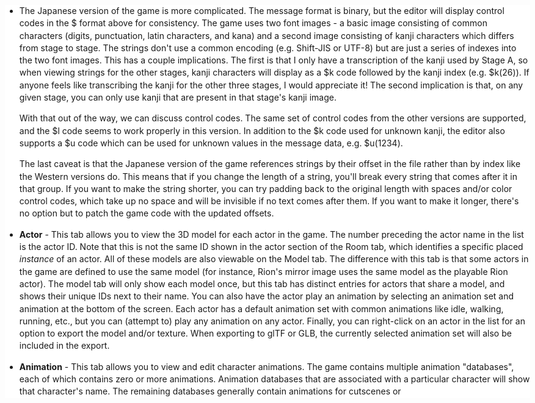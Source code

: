   - The Japanese version of the game is more complicated. The message format is binary, but the editor will display
    control codes in the $ format above for consistency. The game uses two font images - a basic image consisting of
    common characters (digits, punctuation, latin characters, and kana) and a second image consisting of kanji
    characters which differs from stage to stage. The strings don't use a common encoding (e.g. Shift-JIS or UTF-8) but
    are just a series of indexes into the two font images. This has a couple implications. The first is that I only have
    a transcription of the kanji used by Stage A, so when viewing strings for the other stages, kanji characters will
    display as a $k code followed by the kanji index (e.g. $k(26)). If anyone feels like transcribing the kanji for the
    other three stages, I would appreciate it! The second implication is that, on any given stage, you can only use
    kanji that are present in that stage's kanji image.
    
    With that out of the way, we can discuss control codes. The same set of control codes from the other versions are
    supported, and the $l code seems to work properly in this version. In addition to the $k code used for unknown
    kanji, the editor also supports a $u code which can be used for unknown values in the message data, e.g. $u(1234).
    
    The last caveat is that the Japanese version of the game references strings by their offset in the file rather than
    by index like the Western versions do. This means that if you change the length of a string, you'll break every
    string that comes after it in that group. If you want to make the string shorter, you can try padding back to the
    original length with spaces and/or color control codes, which take up no space and will be invisible if no text
    comes after them. If you want to make it longer, there's no option but to patch the game code with the updated
    offsets.
- **Actor** - This tab allows you to view the 3D model for each actor in the game. The number preceding the actor name
  in the list is the actor ID. Note that this is not the same ID shown in the actor section of the Room tab, which
  identifies a specific placed *instance* of an actor. All of these models are also viewable on the Model tab. The
  difference with this tab is that some actors in the game are defined to use the same model (for instance, Rion's
  mirror image uses the same model as the playable Rion actor). The model tab will only show each model once, but this
  tab has distinct entries for actors that share a model, and shows their unique IDs next to their name. You can also
  have the actor play an animation by selecting an animation set and animation at the bottom of the screen. Each actor
  has a default animation set with common animations like idle, walking, running, etc., but you can (attempt to) play
  any animation on any actor. Finally, you can right-click on an actor in the list for an option to export the model
  and/or texture. When exporting to glTF or GLB, the currently selected animation set will also be included in the
  export.
- **Animation** - This tab allows you to view and edit character animations. The game contains multiple animation
  "databases", each of which contains zero or more animations. Animation databases that are associated with a particular
  character will show that character's name. The remaining databases generally contain animations for cutscenes or